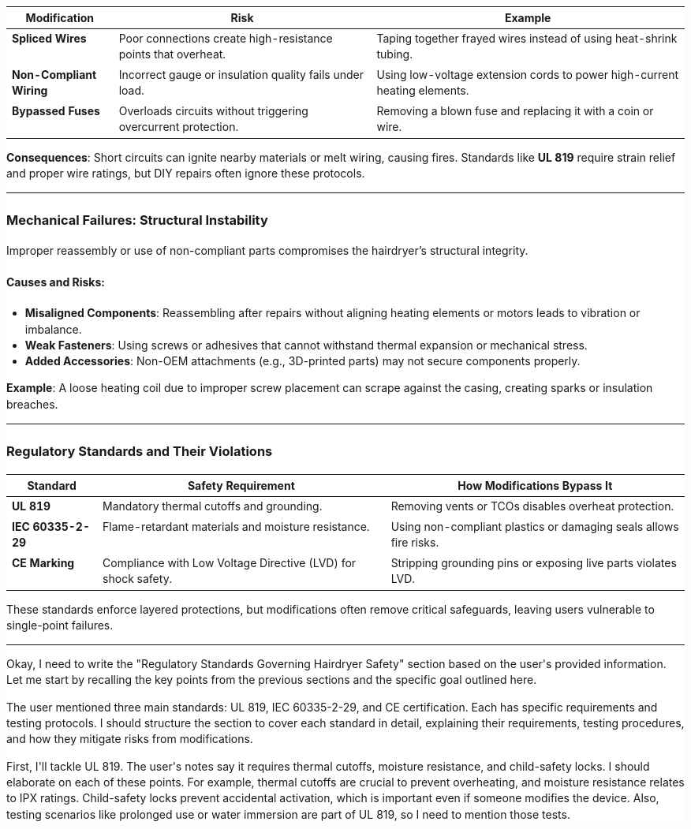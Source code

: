 | **Modification**               | **Risk**                                                                 | **Example**                                                                 |
|---------------------------------|--------------------------------------------------------------------------|-----------------------------------------------------------------------------|
| **Spliced Wires**               | Poor connections create high-resistance points that overheat.            | Taping together frayed wires instead of using heat-shrink tubing.             |
| **Non-Compliant Wiring**        | Incorrect gauge or insulation quality fails under load.                  | Using low-voltage extension cords to power high-current heating elements.    |
| **Bypassed Fuses**              | Overloads circuits without triggering overcurrent protection.            | Removing a blown fuse and replacing it with a coin or wire.                  |

**Consequences**: Short circuits can ignite nearby materials or melt wiring, causing fires. Standards like **UL 819** require strain relief and proper wire ratings, but DIY repairs often ignore these protocols.  

---

### Mechanical Failures: Structural Instability  
Improper reassembly or use of non-compliant parts compromises the hairdryer’s structural integrity.  

#### Causes and Risks:  
- **Misaligned Components**: Reassembling after repairs without aligning heating elements or motors leads to vibration or imbalance.  
- **Weak Fasteners**: Using screws or adhesives that cannot withstand thermal expansion or mechanical stress.  
- **Added Accessories**: Non-OEM attachments (e.g., 3D-printed parts) may not secure components properly.  

**Example**: A loose heating coil due to improper screw placement can scrape against the casing, creating sparks or insulation breaches.  

---

### Regulatory Standards and Their Violations  
| **Standard**                   | **Safety Requirement**                                      | **How Modifications Bypass It**                                  |
|---------------------------------|-------------------------------------------------------------|---------------------------------------------------------------|
| **UL 819**                     | Mandatory thermal cutoffs and grounding.                    | Removing vents or TCOs disables overheat protection.            |
| **IEC 60335-2-29**             | Flame-retardant materials and moisture resistance.          | Using non-compliant plastics or damaging seals allows fire risks. |
| **CE Marking**                 | Compliance with Low Voltage Directive (LVD) for shock safety. | Stripping grounding pins or exposing live parts violates LVD.    |

These standards enforce layered protections, but modifications often remove critical safeguards, leaving users vulnerable to single-point failures.  

---


Okay, I need to write the "Regulatory Standards Governing Hairdryer Safety" section based on the user's provided information. Let me start by recalling the key points from the previous sections and the specific goal outlined here.

The user mentioned three main standards: UL 819, IEC 60335-2-29, and CE certification. Each has specific requirements and testing protocols. I should structure the section to cover each standard in detail, explaining their requirements, testing procedures, and how they mitigate risks from modifications.

First, I'll tackle UL 819. The user's notes say it requires thermal cutoffs, moisture resistance, and child-safety locks. I should elaborate on each of these points. For example, thermal cutoffs are crucial to prevent overheating, and moisture resistance relates to IPX ratings. Child-safety locks prevent accidental activation, which is important even if someone modifies the device. Also, testing scenarios like prolonged use or water immersion are part of UL 819, so I need to mention those tests.

